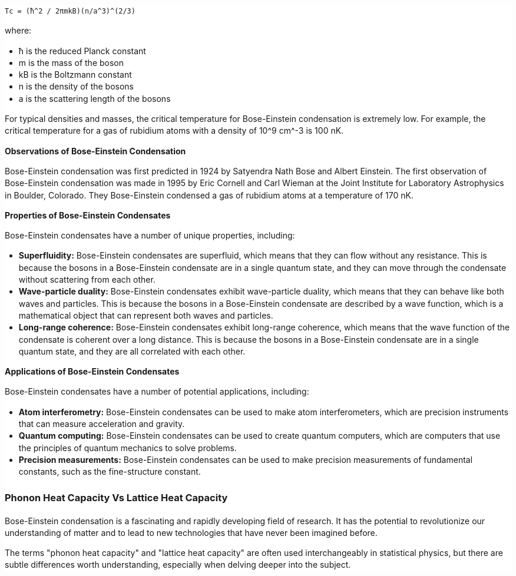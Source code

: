 ```
Tc = (ħ^2 / 2πmkB)(n/a^3)^(2/3)
```

where:

- ħ is the reduced Planck constant
- m is the mass of the boson
- kB is the Boltzmann constant
- n is the density of the bosons
- a is the scattering length of the bosons

For typical densities and masses, the critical temperature for Bose-Einstein condensation is extremely low. For example, the critical temperature for a gas of rubidium atoms with a density of 10^9 cm^-3 is 100 nK.

**Observations of Bose-Einstein Condensation**

Bose-Einstein condensation was first predicted in 1924 by Satyendra Nath Bose and Albert Einstein. The first observation of Bose-Einstein condensation was made in 1995 by Eric Cornell and Carl Wieman at the Joint Institute for Laboratory Astrophysics in Boulder, Colorado. They Bose-Einstein condensed a gas of rubidium atoms at a temperature of 170 nK.

**Properties of Bose-Einstein Condensates**

Bose-Einstein condensates have a number of unique properties, including:

- **Superfluidity:** Bose-Einstein condensates are superfluid, which means that they can flow without any resistance. This is because the bosons in a Bose-Einstein condensate are in a single quantum state, and they can move through the condensate without scattering from each other.
- **Wave-particle duality:** Bose-Einstein condensates exhibit wave-particle duality, which means that they can behave like both waves and particles. This is because the bosons in a Bose-Einstein condensate are described by a wave function, which is a mathematical object that can represent both waves and particles.
- **Long-range coherence:** Bose-Einstein condensates exhibit long-range coherence, which means that the wave function of the condensate is coherent over a long distance. This is because the bosons in a Bose-Einstein condensate are in a single quantum state, and they are all correlated with each other.

**Applications of Bose-Einstein Condensates**

Bose-Einstein condensates have a number of potential applications, including:

- **Atom interferometry:** Bose-Einstein condensates can be used to make atom interferometers, which are precision instruments that can measure acceleration and gravity.
- **Quantum computing:** Bose-Einstein condensates can be used to create quantum computers, which are computers that use the principles of quantum mechanics to solve problems.
- **Precision measurements:** Bose-Einstein condensates can be used to make precision measurements of fundamental constants, such as the fine-structure constant.

### Phonon Heat Capacity Vs Lattice Heat Capacity
Bose-Einstein condensation is a fascinating and rapidly developing field of research. It has the potential to revolutionize our understanding of matter and to lead to new technologies that have never been imagined before.

The terms "phonon heat capacity" and "lattice heat capacity" are often used interchangeably in statistical physics, but there are subtle differences worth understanding, especially when delving deeper into the subject.
